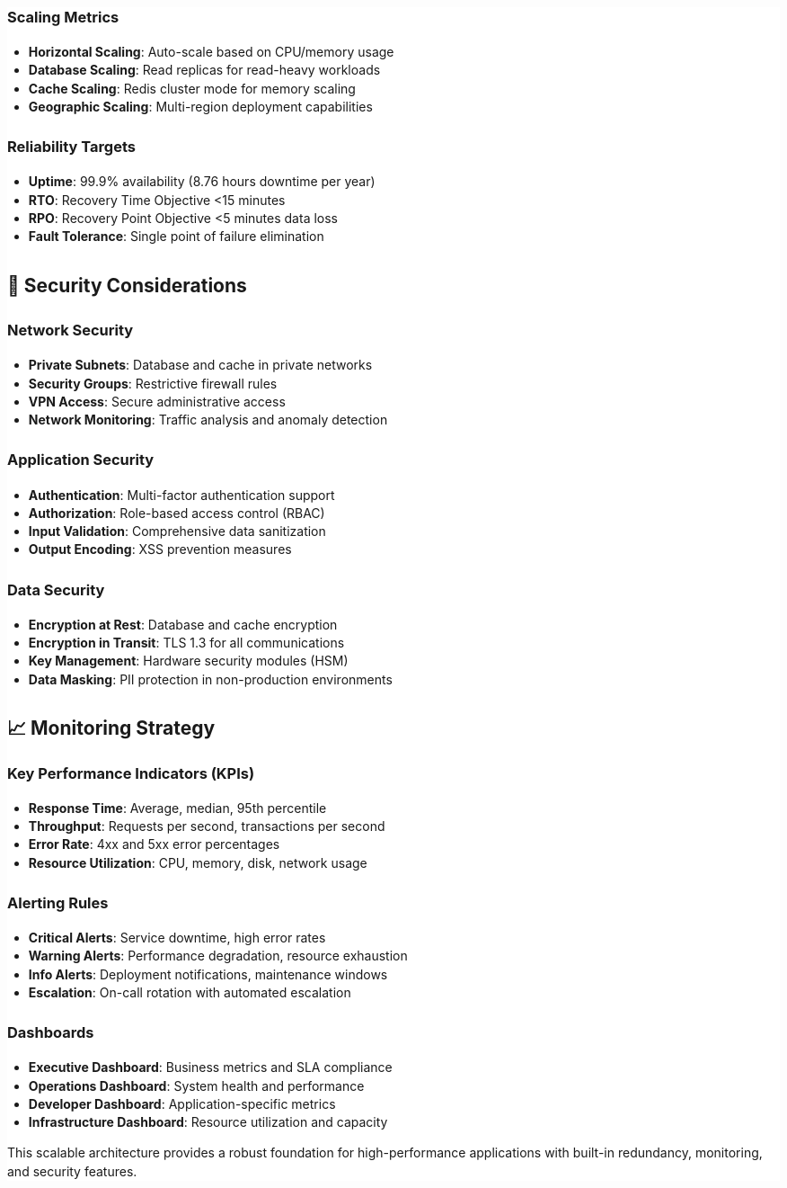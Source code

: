 ### Scaling Metrics
- **Horizontal Scaling**: Auto-scale based on CPU/memory usage
- **Database Scaling**: Read replicas for read-heavy workloads
- **Cache Scaling**: Redis cluster mode for memory scaling
- **Geographic Scaling**: Multi-region deployment capabilities

### Reliability Targets
- **Uptime**: 99.9% availability (8.76 hours downtime per year)
- **RTO**: Recovery Time Objective <15 minutes
- **RPO**: Recovery Point Objective <5 minutes data loss
- **Fault Tolerance**: Single point of failure elimination

## 🔐 Security Considerations

### Network Security
- **Private Subnets**: Database and cache in private networks
- **Security Groups**: Restrictive firewall rules
- **VPN Access**: Secure administrative access
- **Network Monitoring**: Traffic analysis and anomaly detection

### Application Security
- **Authentication**: Multi-factor authentication support
- **Authorization**: Role-based access control (RBAC)
- **Input Validation**: Comprehensive data sanitization
- **Output Encoding**: XSS prevention measures

### Data Security
- **Encryption at Rest**: Database and cache encryption
- **Encryption in Transit**: TLS 1.3 for all communications
- **Key Management**: Hardware security modules (HSM)
- **Data Masking**: PII protection in non-production environments

## 📈 Monitoring Strategy

### Key Performance Indicators (KPIs)
- **Response Time**: Average, median, 95th percentile
- **Throughput**: Requests per second, transactions per second
- **Error Rate**: 4xx and 5xx error percentages
- **Resource Utilization**: CPU, memory, disk, network usage

### Alerting Rules
- **Critical Alerts**: Service downtime, high error rates
- **Warning Alerts**: Performance degradation, resource exhaustion
- **Info Alerts**: Deployment notifications, maintenance windows
- **Escalation**: On-call rotation with automated escalation

### Dashboards
- **Executive Dashboard**: Business metrics and SLA compliance
- **Operations Dashboard**: System health and performance
- **Developer Dashboard**: Application-specific metrics
- **Infrastructure Dashboard**: Resource utilization and capacity

This scalable architecture provides a robust foundation for high-performance applications with built-in redundancy, monitoring, and security features.

